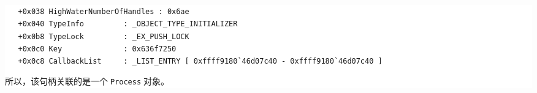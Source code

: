 ```
   +0x038 HighWaterNumberOfHandles : 0x6ae
   +0x040 TypeInfo         : _OBJECT_TYPE_INITIALIZER
   +0x0b8 TypeLock         : _EX_PUSH_LOCK
   +0x0c0 Key              : 0x636f7250
   +0x0c8 CallbackList     : _LIST_ENTRY [ 0xffff9180`46d07c40 - 0xffff9180`46d07c40 ]
```
所以，该句柄关联的是一个 `Process` 对象。